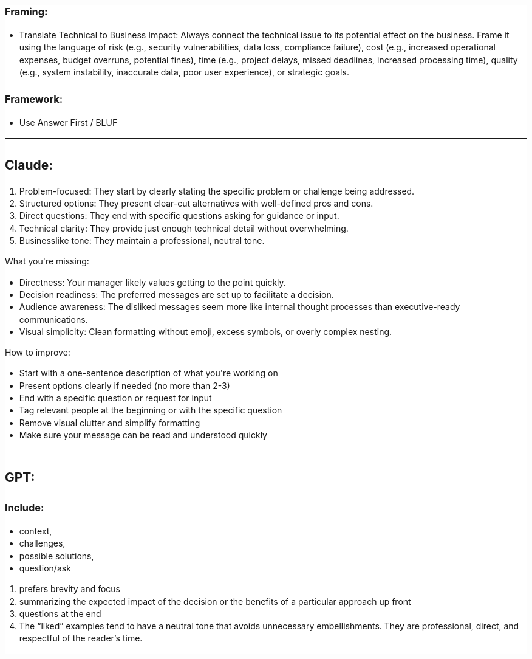 ### Framing:

- Translate Technical to Business Impact: Always connect the technical issue to its potential effect on the business. Frame it using the language of risk (e.g., security vulnerabilities, data loss, compliance failure), cost (e.g., increased operational expenses, budget overruns, potential fines), time (e.g., project delays, missed deadlines, increased processing time), quality (e.g., system instability, inaccurate data, poor user experience), or strategic goals.

### Framework:

- Use Answer First / BLUF

---

## Claude:

1. Problem-focused: They start by clearly stating the specific problem or challenge being addressed.
2. Structured options: They present clear-cut alternatives with well-defined pros and cons.
3. Direct questions: They end with specific questions asking for guidance or input.
4. Technical clarity: They provide just enough technical detail without overwhelming.
5. Businesslike tone: They maintain a professional, neutral tone.

What you're missing:

- Directness: Your manager likely values getting to the point quickly.
- Decision readiness: The preferred messages are set up to facilitate a decision.
- Audience awareness: The disliked messages seem more like internal thought processes than executive-ready communications.
- Visual simplicity: Clean formatting without emoji, excess symbols, or overly complex nesting.

How to improve:

- Start with a one-sentence description of what you're working on
- Present options clearly if needed (no more than 2-3)
- End with a specific question or request for input
- Tag relevant people at the beginning or with the specific question
- Remove visual clutter and simplify formatting
- Make sure your message can be read and understood quickly

---

## GPT:

### Include:

- context,
- challenges,
- possible solutions,
- question/ask

1. prefers brevity and focus
2. summarizing the expected impact of the decision or the benefits of a particular approach up front
3. questions at the end
4. The “liked” examples tend to have a neutral tone that avoids unnecessary embellishments. They are professional, direct, and respectful of the reader’s time.

---